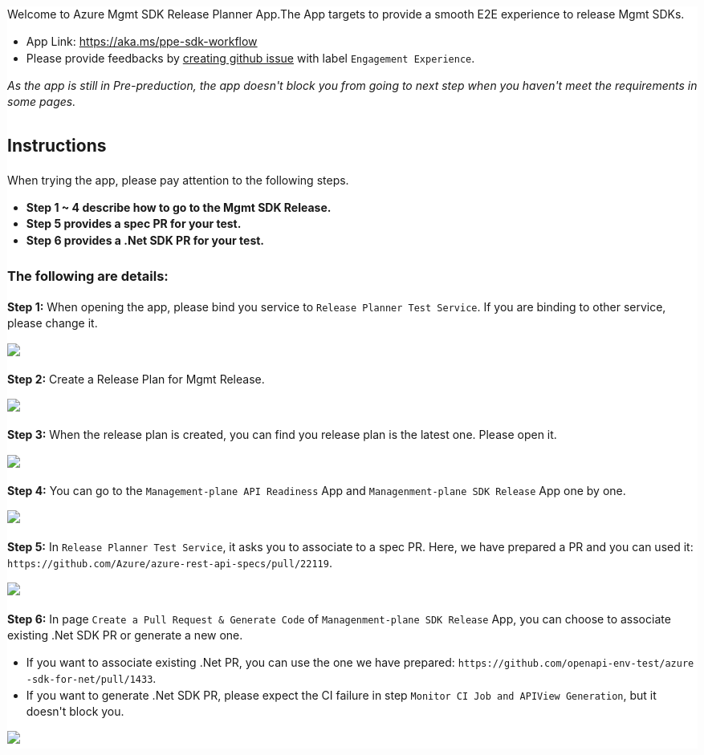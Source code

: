 Welcome to Azure Mgmt SDK Release Planner App.The App targets to provide a smooth E2E experience to release Mgmt SDKs.
- App Link: https://aka.ms/ppe-sdk-workflow
- Please provide feedbacks by [creating github issue](https://github.com/Azure/azure-sdk-tools/issues/new) with label `Engagement Experience`.

_As the app is still in Pre-preduction, the app doesn't block you from going to next step when you haven't meet the requirements in some pages._

## Instructions

When trying the app, please pay attention to the following steps.
  - __Step 1 ~ 4 describe how to go to the Mgmt SDK Release.__
  - __Step 5 provides a spec PR for your test.__
  - __Step 6 provides a .Net SDK PR for your test.__

### The following are details:

__Step 1:__ When opening the app, please bind you service to `Release Planner Test Service`. If you are binding to other service, please change it.

  <img src="https://user-images.githubusercontent.com/40835867/211483596-80f69518-dae1-426f-a9e8-a354a2eaa636.png" width="500" />
  
__Step 2:__ Create a Release Plan for Mgmt Release.

  <img src="https://user-images.githubusercontent.com/40835867/211483974-ea54bef0-7007-458f-8164-a1624c7707c2.png" width="500" />
  
__Step 3:__ When the release plan is created, you can find you release plan is the latest one. Please open it.

  <img src="https://user-images.githubusercontent.com/40835867/211484416-5126b51a-705c-4e56-9884-3e7dd702fb71.png" width="500" />
  
__Step 4:__ You can go to the `Management-plane API Readiness` App and `Managenment-plane SDK Release` App one by one.

  <img src="https://user-images.githubusercontent.com/40835867/211484942-fc7137fa-63e7-4fcf-aec5-9da605826768.png" width="500" />
  
__Step 5:__ In `Release Planner Test Service`, it asks you to associate to a spec PR. Here, we have prepared a PR and you can used it: `https://github.com/Azure/azure-rest-api-specs/pull/22119`.

  <img src="https://user-images.githubusercontent.com/40835867/211486201-ea883c75-53b4-422d-b8ba-ec9e589ea0f6.png" width="500" />
  
__Step 6:__ In page `Create a Pull Request & Generate Code` of `Managenment-plane SDK Release` App, you can choose to associate existing .Net SDK PR or generate a new one. 

  - If you want to associate existing .Net PR, you can use the one we have prepared: `https://github.com/openapi-env-test/azure-sdk-for-net/pull/1433`.
  - If you want to generate .Net SDK PR, please expect the CI failure in step `Monitor CI Job and APIView Generation`, but it doesn't block you.
    
  <img src="https://user-images.githubusercontent.com/40835867/211486944-f9caf00f-1eb9-4463-b6e0-7fba78d3953a.png" width="500" />



